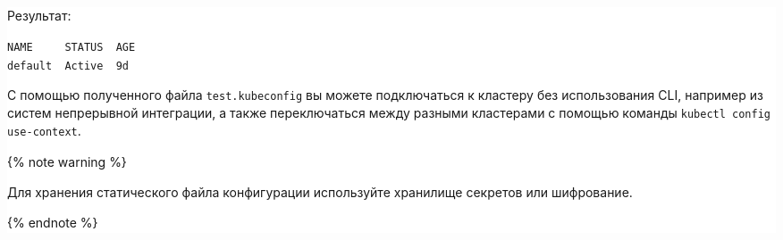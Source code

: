 Результат:

```bash
NAME     STATUS  AGE
default  Active  9d
```

С помощью полученного файла `test.kubeconfig` вы можете подключаться к кластеру без использования CLI, например из систем непрерывной интеграции, а также переключаться между разными кластерами с помощью команды `kubectl config use-context`.

{% note warning %}

Для хранения статического файла конфигурации используйте хранилище секретов или шифрование.

{% endnote %}
